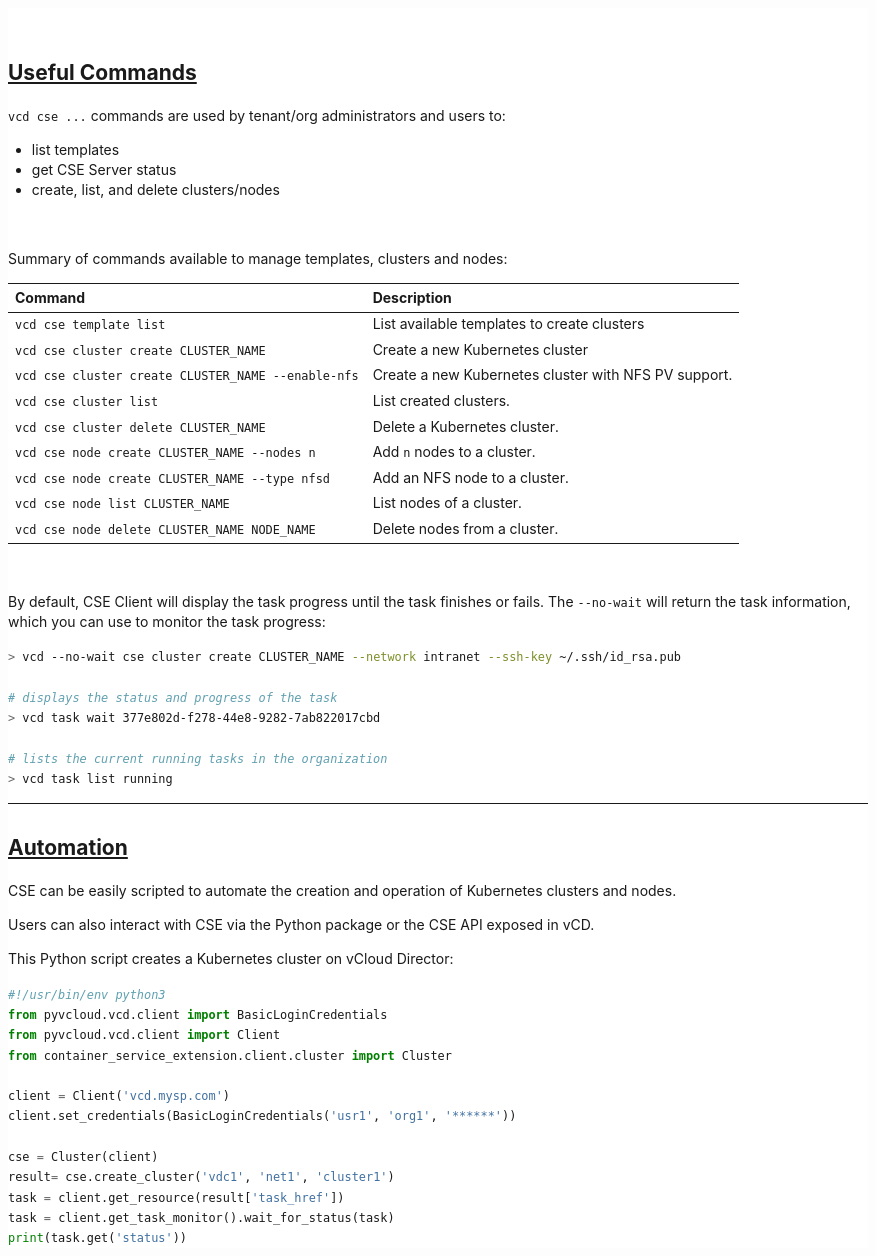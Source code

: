 <br>

## [**Useful Commands**](#toc) <a name="commandstenantadmin"></a>
`vcd cse ...` commands are used by tenant/org administrators and users to:
- list templates
- get CSE Server status
- create, list, and delete clusters/nodes

<br>

Summary of commands available to manage templates, clusters and nodes:

| Command                                           | Description                                     |
|:--------------------------------------------------|:--------------------------------------------|
| `vcd cse template list`                           | List available templates to create clusters |
| `vcd cse cluster create CLUSTER_NAME`           | Create a new Kubernetes cluster             |
| `vcd cse cluster create CLUSTER_NAME --enable-nfs`| Create a new Kubernetes cluster with NFS PV support.|
| `vcd cse cluster list`                            | List created clusters.                      |
| `vcd cse cluster delete CLUSTER_NAME`           | Delete a Kubernetes cluster.                |
| `vcd cse node create CLUSTER_NAME --nodes n`    | Add `n` nodes to a cluster.                 |
| `vcd cse node create CLUSTER_NAME --type nfsd`  | Add an NFS node to a cluster.               |
| `vcd cse node list CLUSTER_NAME`                | List nodes of a cluster.                    |
| `vcd cse node delete CLUSTER_NAME NODE_NAME` | Delete nodes from a cluster.                |

<br>

By default, CSE Client will display the task progress until the task finishes or fails. The `--no-wait` will return the task information, which you can use to monitor the task progress:
```sh
> vcd --no-wait cse cluster create CLUSTER_NAME --network intranet --ssh-key ~/.ssh/id_rsa.pub

# displays the status and progress of the task
> vcd task wait 377e802d-f278-44e8-9282-7ab822017cbd

# lists the current running tasks in the organization
> vcd task list running
```
---
## [**Automation**](#toc) <a name="automation"></a>
CSE can be easily scripted to automate the creation and operation of Kubernetes clusters and nodes.

Users can also interact with CSE via the Python package or the CSE API exposed in vCD. 

This Python script creates a Kubernetes cluster on vCloud Director:
```python
#!/usr/bin/env python3
from pyvcloud.vcd.client import BasicLoginCredentials
from pyvcloud.vcd.client import Client
from container_service_extension.client.cluster import Cluster

client = Client('vcd.mysp.com')
client.set_credentials(BasicLoginCredentials('usr1', 'org1', '******'))

cse = Cluster(client)
result= cse.create_cluster('vdc1', 'net1', 'cluster1')
task = client.get_resource(result['task_href'])
task = client.get_task_monitor().wait_for_status(task)
print(task.get('status'))
```